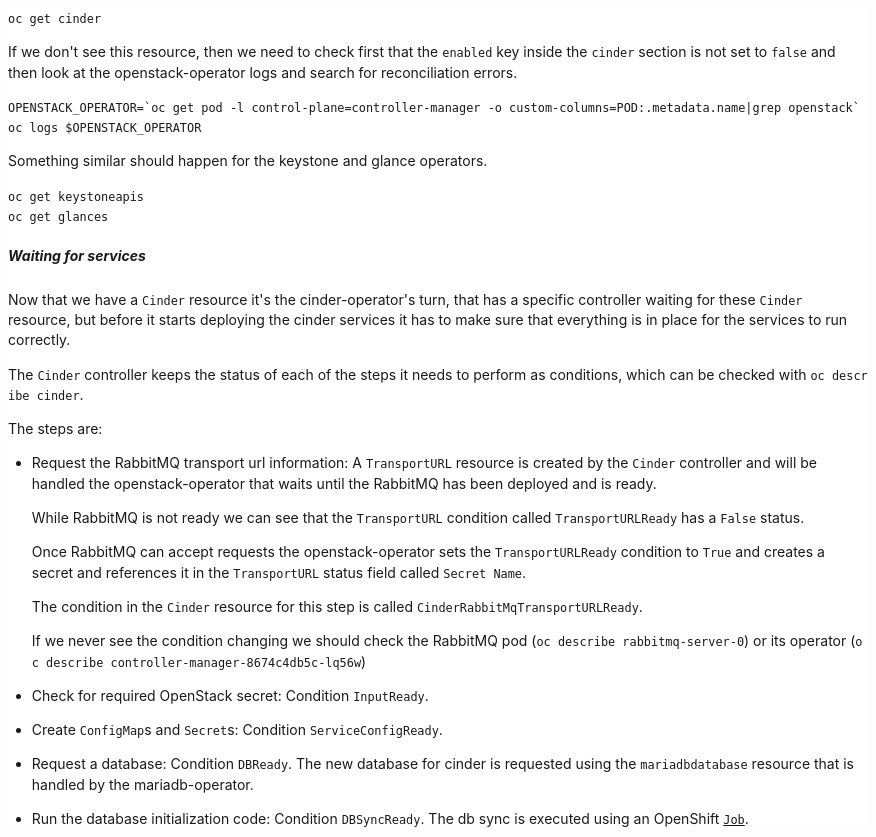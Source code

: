 ```
oc get cinder
```

If we don't see this resource, then we need to check first that the `enabled`
key inside the `cinder` section is not set to `false` and then look at the
openstack-operator logs and search for reconciliation errors.

```
OPENSTACK_OPERATOR=`oc get pod -l control-plane=controller-manager -o custom-columns=POD:.metadata.name|grep openstack`
oc logs $OPENSTACK_OPERATOR
```

Something similar should happen for the keystone and glance operators.

```
oc get keystoneapis
oc get glances
```

##### Waiting for services

Now that we have a `Cinder` resource it's the cinder-operator's turn, that has
a specific controller waiting for these `Cinder` resource, but before it starts
deploying the cinder services it has to make sure that everything is in place
for the services to run correctly.

The `Cinder` controller keeps the status of each of the steps it needs to
perform as conditions, which can be checked with `oc describe cinder`.

The steps are:

- Request the RabbitMQ transport url information: A `TransportURL` resource is
  created by the `Cinder` controller and will be handled the openstack-operator
  that waits until the RabbitMQ has been deployed and is ready.

  While RabbitMQ is not ready we can see that the `TransportURL` condition
  called `TransportURLReady` has a `False` status.

  Once RabbitMQ can accept requests the openstack-operator sets the
  `TransportURLReady` condition to `True` and creates a secret and references
  it in the `TransportURL` status field called `Secret Name`.

  The condition in the `Cinder` resource for this step is called
  `CinderRabbitMqTransportURLReady`.

  If we never see the condition changing we should check the RabbitMQ pod (`oc
  describe rabbitmq-server-0`) or its operator (`oc describe
  controller-manager-8674c4db5c-lq56w`)

- Check for required OpenStack secret: Condition `InputReady`.

- Create `ConfigMap`s and `Secret`s: Condition `ServiceConfigReady`.

- Request a database: Condition `DBReady`. The new database for cinder is
  requested using the `mariadbdatabase` resource that is handled by the
  mariadb-operator.

- Run the database initialization code: Condition `DBSyncReady`.  The db sync
  is executed using an OpenShift [`Job`](
  https://docs.openshift.com/container-platform/4.11/nodes/jobs/nodes-nodes-jobs.html).
